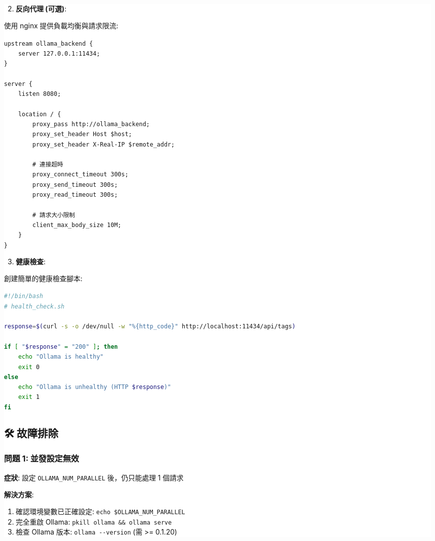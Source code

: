 2. **反向代理 (可選)**:

使用 nginx 提供負載均衡與請求限流:
```nginx
upstream ollama_backend {
    server 127.0.0.1:11434;
}

server {
    listen 8080;

    location / {
        proxy_pass http://ollama_backend;
        proxy_set_header Host $host;
        proxy_set_header X-Real-IP $remote_addr;

        # 連接超時
        proxy_connect_timeout 300s;
        proxy_send_timeout 300s;
        proxy_read_timeout 300s;

        # 請求大小限制
        client_max_body_size 10M;
    }
}
```

3. **健康檢查**:

創建簡單的健康檢查腳本:
```bash
#!/bin/bash
# health_check.sh

response=$(curl -s -o /dev/null -w "%{http_code}" http://localhost:11434/api/tags)

if [ "$response" = "200" ]; then
    echo "Ollama is healthy"
    exit 0
else
    echo "Ollama is unhealthy (HTTP $response)"
    exit 1
fi
```

## 🛠️ 故障排除

### 問題 1: 並發設定無效

**症狀**: 設定 `OLLAMA_NUM_PARALLEL` 後，仍只能處理 1 個請求

**解決方案**:
1. 確認環境變數已正確設定: `echo $OLLAMA_NUM_PARALLEL`
2. 完全重啟 Ollama: `pkill ollama && ollama serve`
3. 檢查 Ollama 版本: `ollama --version` (需 >= 0.1.20)
